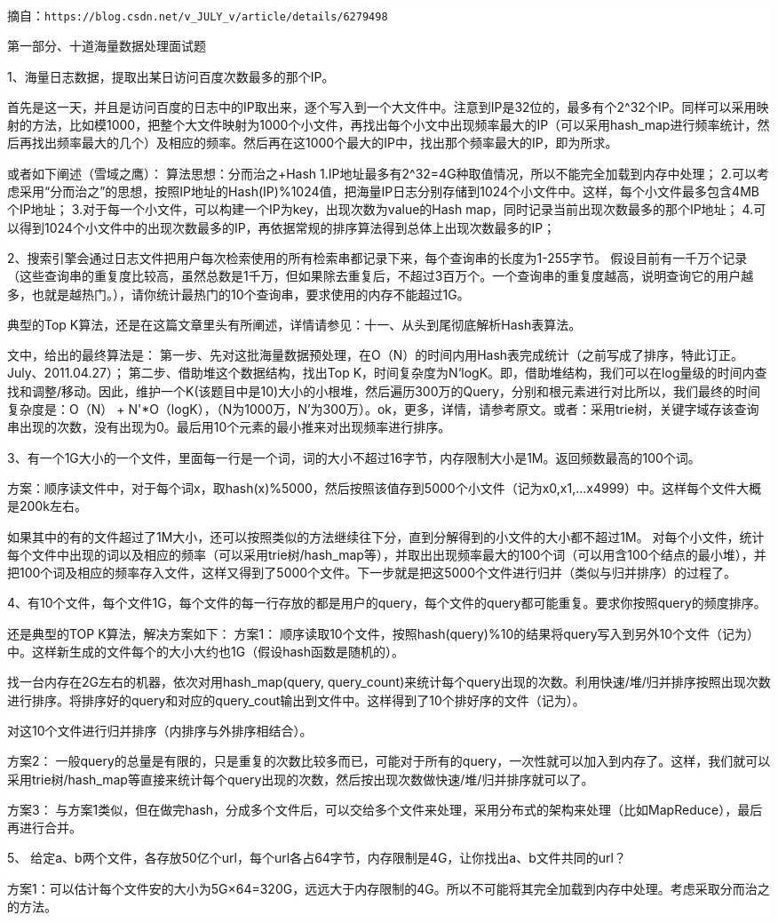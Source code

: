 摘自：`https://blog.csdn.net/v_JULY_v/article/details/6279498`

第一部分、十道海量数据处理面试题

1、海量日志数据，提取出某日访问百度次数最多的那个IP。

首先是这一天，并且是访问百度的日志中的IP取出来，逐个写入到一个大文件中。注意到IP是32位的，最多有个2^32个IP。同样可以采用映射的方法，比如模1000，把整个大文件映射为1000个小文件，再找出每个小文中出现频率最大的IP（可以采用hash_map进行频率统计，然后再找出频率最大的几个）及相应的频率。然后再在这1000个最大的IP中，找出那个频率最大的IP，即为所求。

或者如下阐述（雪域之鹰）：
算法思想：分而治之+Hash
1.IP地址最多有2^32=4G种取值情况，所以不能完全加载到内存中处理； 
2.可以考虑采用“分而治之”的思想，按照IP地址的Hash(IP)%1024值，把海量IP日志分别存储到1024个小文件中。这样，每个小文件最多包含4MB个IP地址； 
3.对于每一个小文件，可以构建一个IP为key，出现次数为value的Hash map，同时记录当前出现次数最多的那个IP地址；
4.可以得到1024个小文件中的出现次数最多的IP，再依据常规的排序算法得到总体上出现次数最多的IP；

2、搜索引擎会通过日志文件把用户每次检索使用的所有检索串都记录下来，每个查询串的长度为1-255字节。
假设目前有一千万个记录（这些查询串的重复度比较高，虽然总数是1千万，但如果除去重复后，不超过3百万个。一个查询串的重复度越高，说明查询它的用户越多，也就是越热门。），请你统计最热门的10个查询串，要求使用的内存不能超过1G。

典型的Top K算法，还是在这篇文章里头有所阐述，详情请参见：十一、从头到尾彻底解析Hash表算法。
    
文中，给出的最终算法是：
第一步、先对这批海量数据预处理，在O（N）的时间内用Hash表完成统计（之前写成了排序，特此订正。July、2011.04.27）；
第二步、借助堆这个数据结构，找出Top K，时间复杂度为N‘logK。即，借助堆结构，我们可以在log量级的时间内查找和调整/移动。因此，维护一个K(该题目中是10)大小的小根堆，然后遍历300万的Query，分别和根元素进行对比所以，我们最终的时间复杂度是：O（N） + N'*O（logK），（N为1000万，N’为300万）。ok，更多，详情，请参考原文。或者：采用trie树，关键字域存该查询串出现的次数，没有出现为0。最后用10个元素的最小推来对出现频率进行排序。


3、有一个1G大小的一个文件，里面每一行是一个词，词的大小不超过16字节，内存限制大小是1M。返回频数最高的100个词。

方案：顺序读文件中，对于每个词x，取hash(x)%5000，然后按照该值存到5000个小文件（记为x0,x1,...x4999）中。这样每个文件大概是200k左右。

如果其中的有的文件超过了1M大小，还可以按照类似的方法继续往下分，直到分解得到的小文件的大小都不超过1M。
对每个小文件，统计每个文件中出现的词以及相应的频率（可以采用trie树/hash_map等），并取出出现频率最大的100个词（可以用含100个结点的最小堆），并把100个词及相应的频率存入文件，这样又得到了5000个文件。下一步就是把这5000个文件进行归并（类似与归并排序）的过程了。


4、有10个文件，每个文件1G，每个文件的每一行存放的都是用户的query，每个文件的query都可能重复。要求你按照query的频度排序。

还是典型的TOP K算法，解决方案如下：
方案1：
顺序读取10个文件，按照hash(query)%10的结果将query写入到另外10个文件（记为）中。这样新生成的文件每个的大小大约也1G（假设hash函数是随机的）。
    
找一台内存在2G左右的机器，依次对用hash_map(query, query_count)来统计每个query出现的次数。利用快速/堆/归并排序按照出现次数进行排序。将排序好的query和对应的query_cout输出到文件中。这样得到了10个排好序的文件（记为）。
    
对这10个文件进行归并排序（内排序与外排序相结合）。
    
方案2：
一般query的总量是有限的，只是重复的次数比较多而已，可能对于所有的query，一次性就可以加入到内存了。这样，我们就可以采用trie树/hash_map等直接来统计每个query出现的次数，然后按出现次数做快速/堆/归并排序就可以了。
    
方案3：
与方案1类似，但在做完hash，分成多个文件后，可以交给多个文件来处理，采用分布式的架构来处理（比如MapReduce），最后再进行合并。


5、 给定a、b两个文件，各存放50亿个url，每个url各占64字节，内存限制是4G，让你找出a、b文件共同的url？

方案1：可以估计每个文件安的大小为5G×64=320G，远远大于内存限制的4G。所以不可能将其完全加载到内存中处理。考虑采取分而治之的方法。
    